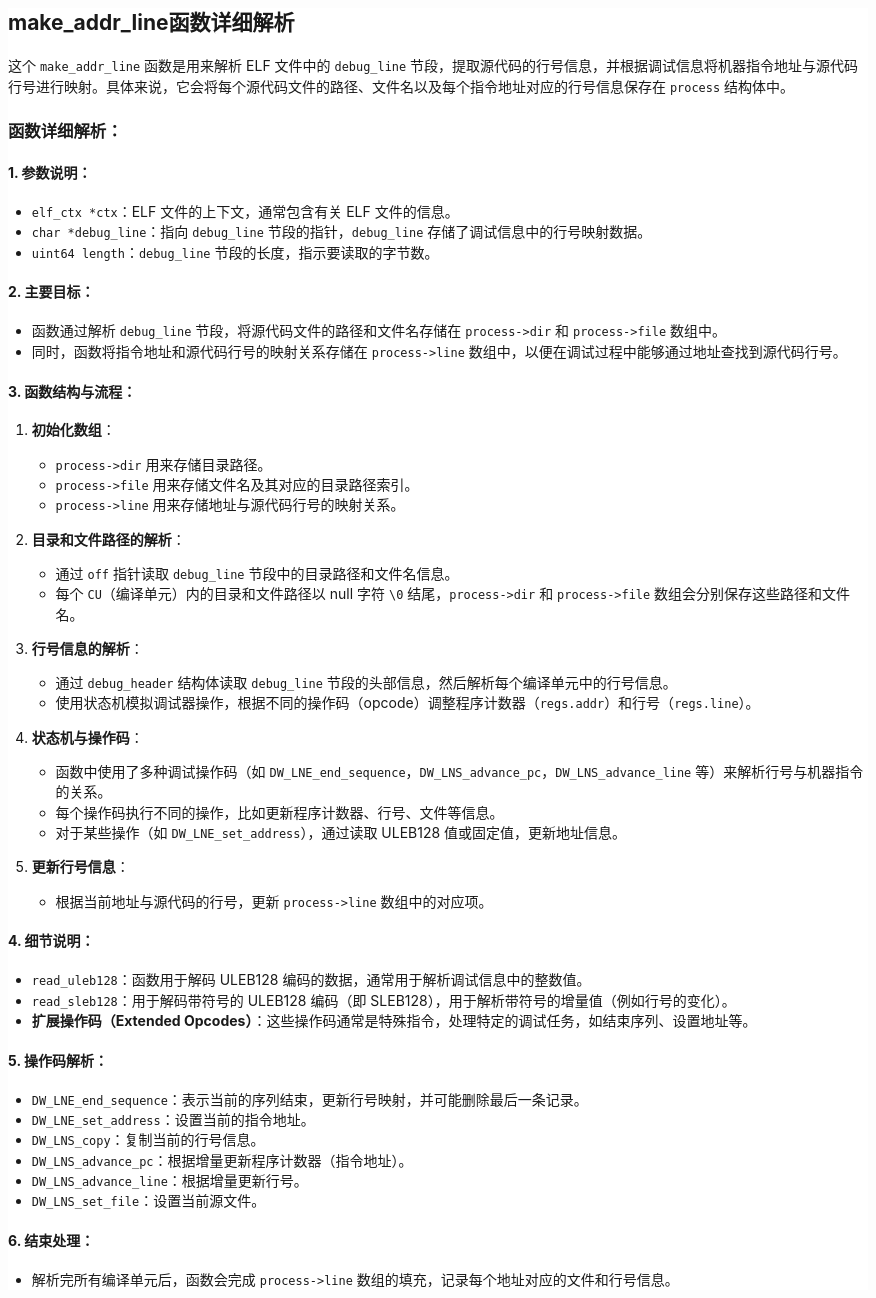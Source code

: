 ## make_addr_line函数详细解析

这个 `make_addr_line` 函数是用来解析 ELF 文件中的 `debug_line` 节段，提取源代码的行号信息，并根据调试信息将机器指令地址与源代码行号进行映射。具体来说，它会将每个源代码文件的路径、文件名以及每个指令地址对应的行号信息保存在 `process` 结构体中。

### 函数详细解析：

#### 1. **参数说明**：
   - `elf_ctx *ctx`：ELF 文件的上下文，通常包含有关 ELF 文件的信息。
   - `char *debug_line`：指向 `debug_line` 节段的指针，`debug_line` 存储了调试信息中的行号映射数据。
   - `uint64 length`：`debug_line` 节段的长度，指示要读取的字节数。

#### 2. **主要目标**：
   - 函数通过解析 `debug_line` 节段，将源代码文件的路径和文件名存储在 `process->dir` 和 `process->file` 数组中。
   - 同时，函数将指令地址和源代码行号的映射关系存储在 `process->line` 数组中，以便在调试过程中能够通过地址查找到源代码行号。

#### 3. **函数结构与流程**：

   1. **初始化数组**：
      - `process->dir` 用来存储目录路径。
      - `process->file` 用来存储文件名及其对应的目录路径索引。
      - `process->line` 用来存储地址与源代码行号的映射关系。

   2. **目录和文件路径的解析**：
      - 通过 `off` 指针读取 `debug_line` 节段中的目录路径和文件名信息。
      - 每个 `CU`（编译单元）内的目录和文件路径以 null 字符 `\0` 结尾，`process->dir` 和 `process->file` 数组会分别保存这些路径和文件名。

   3. **行号信息的解析**：
      - 通过 `debug_header` 结构体读取 `debug_line` 节段的头部信息，然后解析每个编译单元中的行号信息。
      - 使用状态机模拟调试器操作，根据不同的操作码（opcode）调整程序计数器（`regs.addr`）和行号（`regs.line`）。

   4. **状态机与操作码**：
      - 函数中使用了多种调试操作码（如 `DW_LNE_end_sequence`，`DW_LNS_advance_pc`，`DW_LNS_advance_line` 等）来解析行号与机器指令的关系。
      - 每个操作码执行不同的操作，比如更新程序计数器、行号、文件等信息。
      - 对于某些操作（如 `DW_LNE_set_address`），通过读取 ULEB128 值或固定值，更新地址信息。

   5. **更新行号信息**：
      - 根据当前地址与源代码的行号，更新 `process->line` 数组中的对应项。

#### 4. **细节说明**：
   - `read_uleb128`：函数用于解码 ULEB128 编码的数据，通常用于解析调试信息中的整数值。
   - `read_sleb128`：用于解码带符号的 ULEB128 编码（即 SLEB128），用于解析带符号的增量值（例如行号的变化）。
   - **扩展操作码（Extended Opcodes）**：这些操作码通常是特殊指令，处理特定的调试任务，如结束序列、设置地址等。

#### 5. **操作码解析**：
   - `DW_LNE_end_sequence`：表示当前的序列结束，更新行号映射，并可能删除最后一条记录。
   - `DW_LNE_set_address`：设置当前的指令地址。
   - `DW_LNS_copy`：复制当前的行号信息。
   - `DW_LNS_advance_pc`：根据增量更新程序计数器（指令地址）。
   - `DW_LNS_advance_line`：根据增量更新行号。
   - `DW_LNS_set_file`：设置当前源文件。

#### 6. **结束处理**：
   - 解析完所有编译单元后，函数会完成 `process->line` 数组的填充，记录每个地址对应的文件和行号信息。
